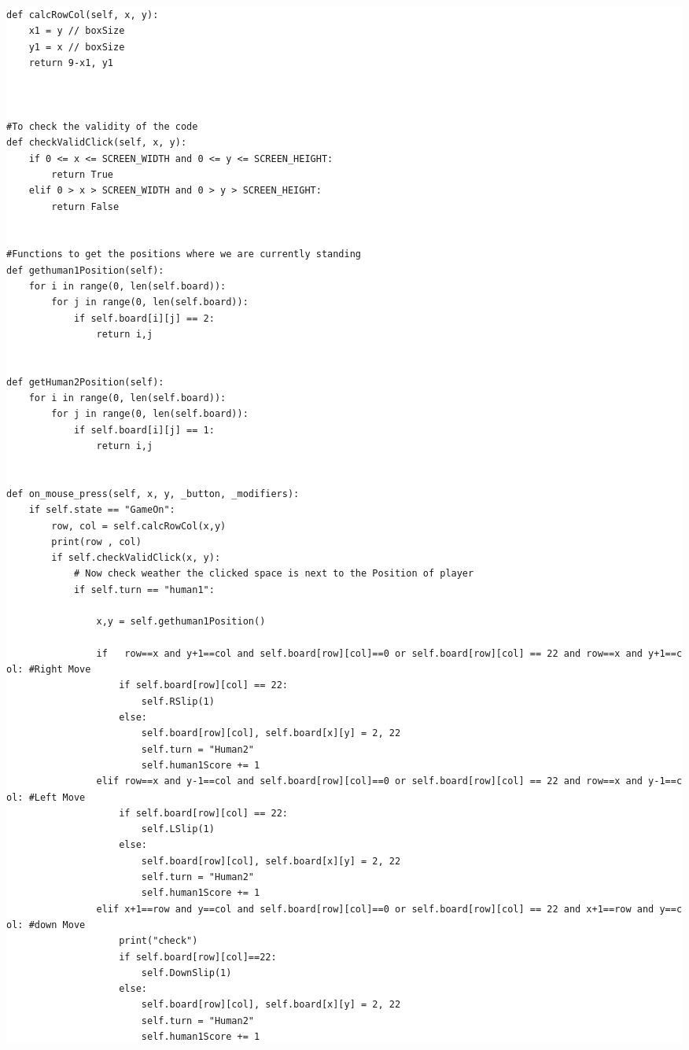     def calcRowCol(self, x, y):
        x1 = y // boxSize
        y1 = x // boxSize
        return 9-x1, y1



    #To check the validity of the code
    def checkValidClick(self, x, y):
        if 0 <= x <= SCREEN_WIDTH and 0 <= y <= SCREEN_HEIGHT:
            return True
        elif 0 > x > SCREEN_WIDTH and 0 > y > SCREEN_HEIGHT:
            return False


    #Functions to get the positions where we are currently standing
    def gethuman1Position(self):
        for i in range(0, len(self.board)):
            for j in range(0, len(self.board)):
                if self.board[i][j] == 2:
                    return i,j


    def getHuman2Position(self):
        for i in range(0, len(self.board)):
            for j in range(0, len(self.board)):
                if self.board[i][j] == 1:
                    return i,j


    def on_mouse_press(self, x, y, _button, _modifiers):
        if self.state == "GameOn":
            row, col = self.calcRowCol(x,y)
            print(row , col)
            if self.checkValidClick(x, y):
                # Now check weather the clicked space is next to the Position of player
                if self.turn == "human1":
                    
                    x,y = self.gethuman1Position()

                    if   row==x and y+1==col and self.board[row][col]==0 or self.board[row][col] == 22 and row==x and y+1==col: #Right Move
                        if self.board[row][col] == 22:
                            self.RSlip(1)
                        else:
                            self.board[row][col], self.board[x][y] = 2, 22
                            self.turn = "Human2"
                            self.human1Score += 1
                    elif row==x and y-1==col and self.board[row][col]==0 or self.board[row][col] == 22 and row==x and y-1==col: #Left Move
                        if self.board[row][col] == 22:
                            self.LSlip(1)
                        else:
                            self.board[row][col], self.board[x][y] = 2, 22
                            self.turn = "Human2"
                            self.human1Score += 1
                    elif x+1==row and y==col and self.board[row][col]==0 or self.board[row][col] == 22 and x+1==row and y==col: #down Move
                        print("check")
                        if self.board[row][col]==22:
                            self.DownSlip(1)
                        else:
                            self.board[row][col], self.board[x][y] = 2, 22
                            self.turn = "Human2"
                            self.human1Score += 1